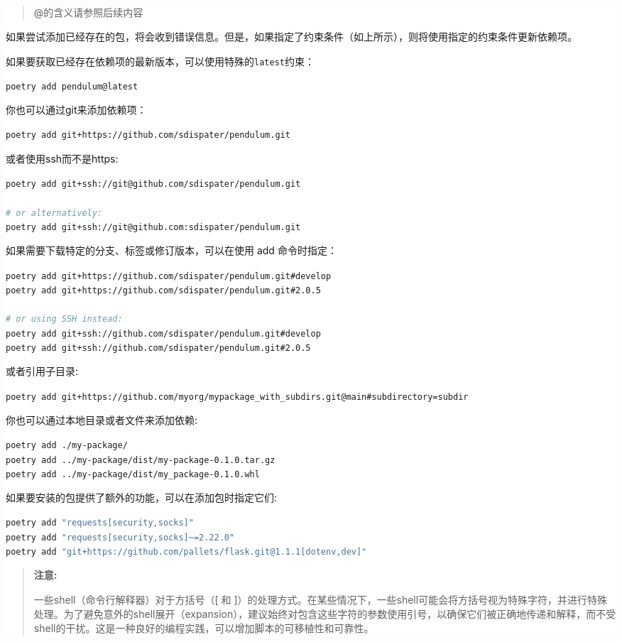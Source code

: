 > @的含义请参照后续内容

如果尝试添加已经存在的包，将会收到错误信息。但是，如果指定了约束条件（如上所示），则将使用指定的约束条件更新依赖项。

如果要获取已经存在依赖项的最新版本，可以使用特殊的`latest`约束：

```bash
poetry add pendulum@latest
```

你也可以通过git来添加依赖项：

```bash
poetry add git+https://github.com/sdispater/pendulum.git
```

或者使用ssh而不是https:

```bash
poetry add git+ssh://git@github.com/sdispater/pendulum.git

# or alternatively:
poetry add git+ssh://git@github.com:sdispater/pendulum.git
```

如果需要下载特定的分支、标签或修订版本，可以在使用 add 命令时指定：

```bash
poetry add git+https://github.com/sdispater/pendulum.git#develop
poetry add git+https://github.com/sdispater/pendulum.git#2.0.5

# or using SSH instead:
poetry add git+ssh://github.com/sdispater/pendulum.git#develop
poetry add git+ssh://github.com/sdispater/pendulum.git#2.0.5
```

或者引用子目录:

```bash
poetry add git+https://github.com/myorg/mypackage_with_subdirs.git@main#subdirectory=subdir
```

你也可以通过本地目录或者文件来添加依赖:

```bash
poetry add ./my-package/
poetry add ../my-package/dist/my-package-0.1.0.tar.gz
poetry add ../my-package/dist/my_package-0.1.0.whl
```

如果要安装的包提供了额外的功能，可以在添加包时指定它们:

```bash
poetry add "requests[security,socks]"
poetry add "requests[security,socks]~=2.22.0"
poetry add "git+https://github.com/pallets/flask.git@1.1.1[dotenv,dev]"
```

> **注意:**
>
> 一些shell（命令行解释器）对于方括号（[ 和 ]）的处理方式。在某些情况下，一些shell可能会将方括号视为特殊字符，并进行特殊处理。为了避免意外的shell展开（expansion），建议始终对包含这些字符的参数使用引号，以确保它们被正确地传递和解释，而不受shell的干扰。这是一种良好的编程实践，可以增加脚本的可移植性和可靠性。
